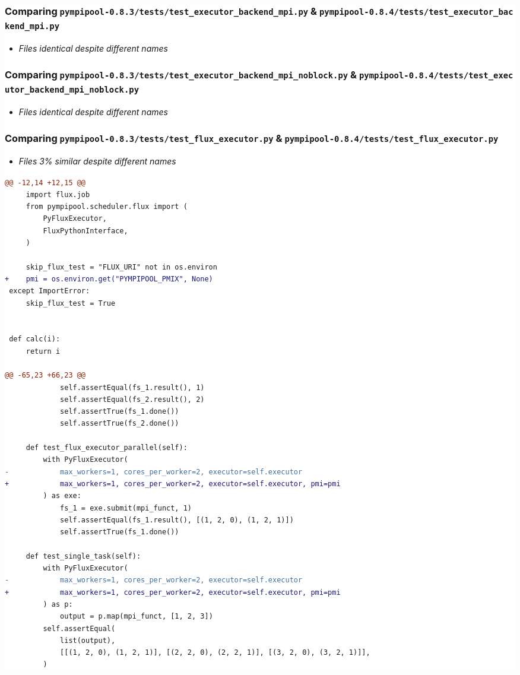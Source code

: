### Comparing `pympipool-0.8.3/tests/test_executor_backend_mpi.py` & `pympipool-0.8.4/tests/test_executor_backend_mpi.py`

 * *Files identical despite different names*

### Comparing `pympipool-0.8.3/tests/test_executor_backend_mpi_noblock.py` & `pympipool-0.8.4/tests/test_executor_backend_mpi_noblock.py`

 * *Files identical despite different names*

### Comparing `pympipool-0.8.3/tests/test_flux_executor.py` & `pympipool-0.8.4/tests/test_flux_executor.py`

 * *Files 3% similar despite different names*

```diff
@@ -12,14 +12,15 @@
     import flux.job
     from pympipool.scheduler.flux import (
         PyFluxExecutor,
         FluxPythonInterface,
     )
 
     skip_flux_test = "FLUX_URI" not in os.environ
+    pmi = os.environ.get("PYMPIPOOL_PMIX", None)
 except ImportError:
     skip_flux_test = True
 
 
 def calc(i):
     return i
 
@@ -65,23 +66,23 @@
             self.assertEqual(fs_1.result(), 1)
             self.assertEqual(fs_2.result(), 2)
             self.assertTrue(fs_1.done())
             self.assertTrue(fs_2.done())
 
     def test_flux_executor_parallel(self):
         with PyFluxExecutor(
-            max_workers=1, cores_per_worker=2, executor=self.executor
+            max_workers=1, cores_per_worker=2, executor=self.executor, pmi=pmi
         ) as exe:
             fs_1 = exe.submit(mpi_funct, 1)
             self.assertEqual(fs_1.result(), [(1, 2, 0), (1, 2, 1)])
             self.assertTrue(fs_1.done())
 
     def test_single_task(self):
         with PyFluxExecutor(
-            max_workers=1, cores_per_worker=2, executor=self.executor
+            max_workers=1, cores_per_worker=2, executor=self.executor, pmi=pmi
         ) as p:
             output = p.map(mpi_funct, [1, 2, 3])
         self.assertEqual(
             list(output),
             [[(1, 2, 0), (1, 2, 1)], [(2, 2, 0), (2, 2, 1)], [(3, 2, 0), (3, 2, 1)]],
         )
```
